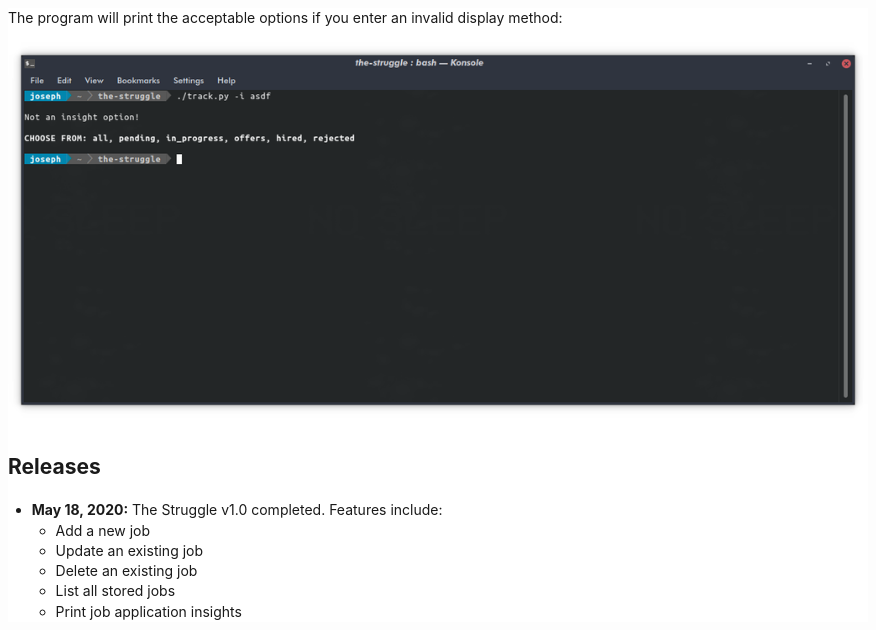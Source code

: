 The program will print the acceptable options if you enter an invalid display method:

![Invalid display method](https://github.com/JosephLai241/The-Struggle/blob/master/.github/screenshots/insights_3.png)

## Releases

- **May 18, 2020:** The Struggle v1.0 completed. Features include:
    - Add a new job
    - Update an existing job
    - Delete an existing job
    - List all stored jobs
    - Print job application insights
